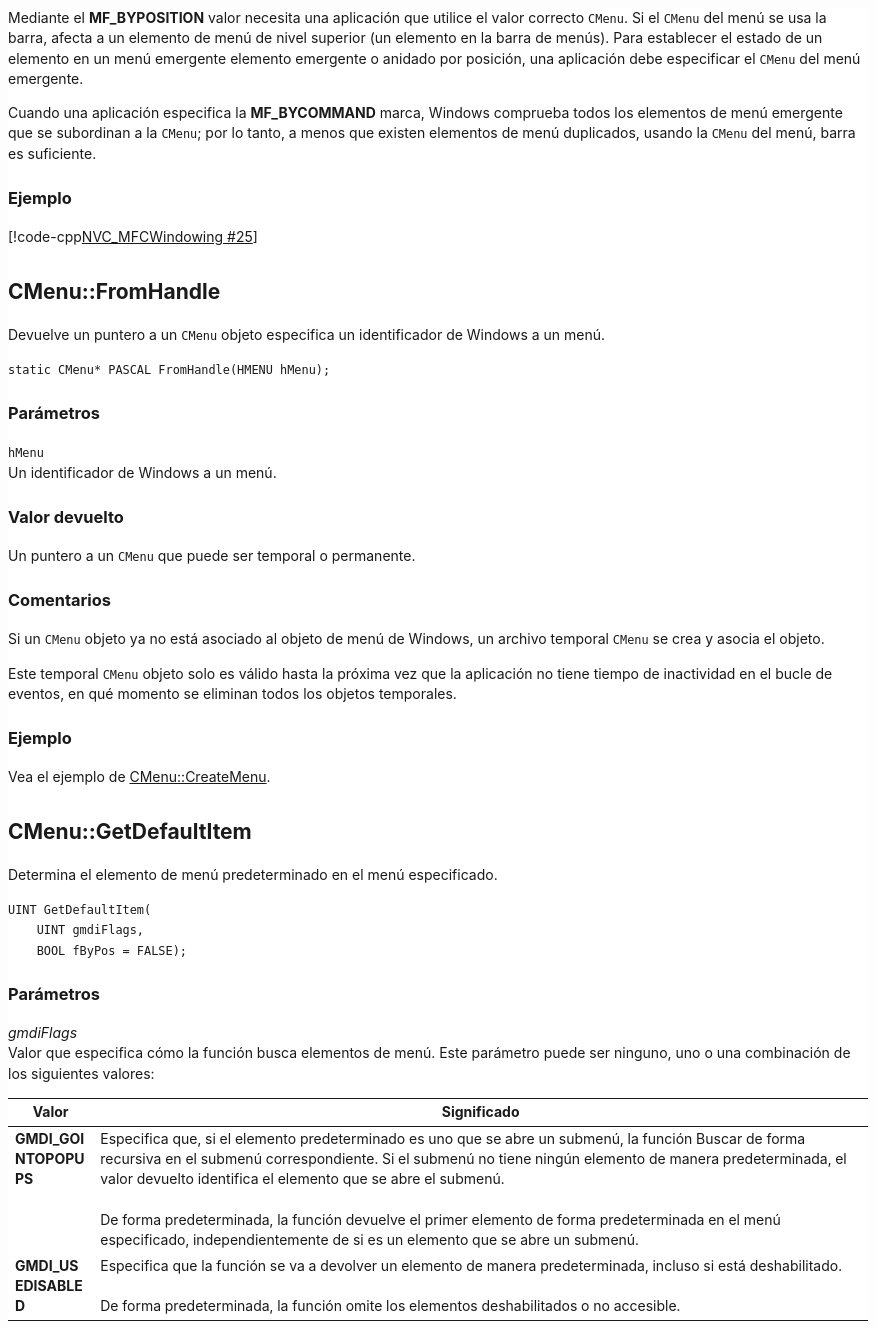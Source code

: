  Mediante el **MF_BYPOSITION** valor necesita una aplicación que utilice el valor correcto `CMenu`. Si el `CMenu` del menú se usa la barra, afecta a un elemento de menú de nivel superior (un elemento en la barra de menús). Para establecer el estado de un elemento en un menú emergente elemento emergente o anidado por posición, una aplicación debe especificar el `CMenu` del menú emergente.  
  
 Cuando una aplicación especifica la **MF_BYCOMMAND** marca, Windows comprueba todos los elementos de menú emergente que se subordinan a la `CMenu`; por lo tanto, a menos que existen elementos de menú duplicados, usando la `CMenu` del menú, barra es suficiente.  
  
### <a name="example"></a>Ejemplo  
 [!code-cpp[NVC_MFCWindowing #25](../../mfc/reference/codesnippet/cpp/cmenu-class_5.cpp)]  
  
##  <a name="fromhandle"></a>CMenu::FromHandle  
 Devuelve un puntero a un `CMenu` objeto especifica un identificador de Windows a un menú.  
  
```  
static CMenu* PASCAL FromHandle(HMENU hMenu);
```  
  
### <a name="parameters"></a>Parámetros  
 `hMenu`  
 Un identificador de Windows a un menú.  
  
### <a name="return-value"></a>Valor devuelto  
 Un puntero a un `CMenu` que puede ser temporal o permanente.  
  
### <a name="remarks"></a>Comentarios  
 Si un `CMenu` objeto ya no está asociado al objeto de menú de Windows, un archivo temporal `CMenu` se crea y asocia el objeto.  
  
 Este temporal `CMenu` objeto solo es válido hasta la próxima vez que la aplicación no tiene tiempo de inactividad en el bucle de eventos, en qué momento se eliminan todos los objetos temporales.  
  
### <a name="example"></a>Ejemplo  
  Vea el ejemplo de [CMenu::CreateMenu](#createmenu).  
  
##  <a name="getdefaultitem"></a>CMenu::GetDefaultItem  
 Determina el elemento de menú predeterminado en el menú especificado.  
  
```  
UINT GetDefaultItem(
    UINT gmdiFlags,  
    BOOL fByPos = FALSE);
```  
  
### <a name="parameters"></a>Parámetros  
 *gmdiFlags*  
 Valor que especifica cómo la función busca elementos de menú. Este parámetro puede ser ninguno, uno o una combinación de los siguientes valores:  
  
|Valor|Significado|  
|-----------|-------------|  
|**GMDI_GOINTOPOPUPS**|Especifica que, si el elemento predeterminado es uno que se abre un submenú, la función Buscar de forma recursiva en el submenú correspondiente. Si el submenú no tiene ningún elemento de manera predeterminada, el valor devuelto identifica el elemento que se abre el submenú.<br /><br /> De forma predeterminada, la función devuelve el primer elemento de forma predeterminada en el menú especificado, independientemente de si es un elemento que se abre un submenú.|  
|**GMDI_USEDISABLED**|Especifica que la función se va a devolver un elemento de manera predeterminada, incluso si está deshabilitado.<br /><br /> De forma predeterminada, la función omite los elementos deshabilitados o no accesible.|  
  